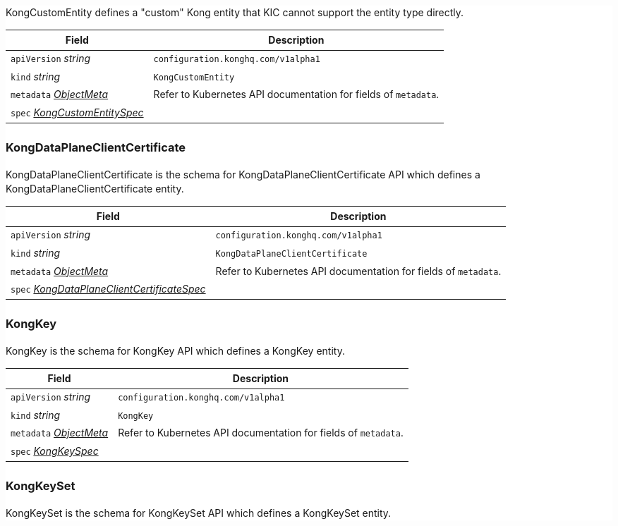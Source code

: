 KongCustomEntity defines a "custom" Kong entity that KIC cannot support the entity type directly.



| Field | Description |
| --- | --- |
| `apiVersion` _string_ | `configuration.konghq.com/v1alpha1`
| `kind` _string_ | `KongCustomEntity`
| `metadata` _[ObjectMeta](https://kubernetes.io/docs/reference/generated/kubernetes-api/v1.28/#objectmeta-v1-meta)_ | Refer to Kubernetes API documentation for fields of `metadata`. |
| `spec` _[KongCustomEntitySpec](#kongcustomentityspec)_ |  |



### KongDataPlaneClientCertificate


KongDataPlaneClientCertificate is the schema for KongDataPlaneClientCertificate API which defines a KongDataPlaneClientCertificate entity.



| Field | Description |
| --- | --- |
| `apiVersion` _string_ | `configuration.konghq.com/v1alpha1`
| `kind` _string_ | `KongDataPlaneClientCertificate`
| `metadata` _[ObjectMeta](https://kubernetes.io/docs/reference/generated/kubernetes-api/v1.28/#objectmeta-v1-meta)_ | Refer to Kubernetes API documentation for fields of `metadata`. |
| `spec` _[KongDataPlaneClientCertificateSpec](#kongdataplaneclientcertificatespec)_ |  |



### KongKey


KongKey is the schema for KongKey API which defines a KongKey entity.



| Field | Description |
| --- | --- |
| `apiVersion` _string_ | `configuration.konghq.com/v1alpha1`
| `kind` _string_ | `KongKey`
| `metadata` _[ObjectMeta](https://kubernetes.io/docs/reference/generated/kubernetes-api/v1.28/#objectmeta-v1-meta)_ | Refer to Kubernetes API documentation for fields of `metadata`. |
| `spec` _[KongKeySpec](#kongkeyspec)_ |  |



### KongKeySet


KongKeySet is the schema for KongKeySet API which defines a KongKeySet entity.



